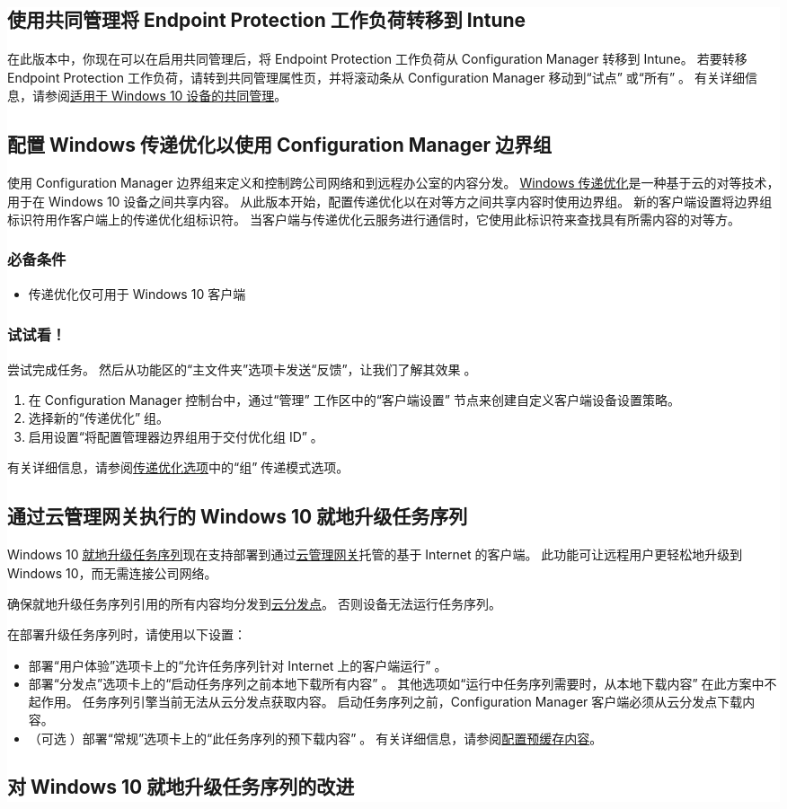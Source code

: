## <a name="transition-endpoint-protection-workload-to-intune-using-co-management"></a>使用共同管理将 Endpoint Protection 工作负荷转移到 Intune    

在此版本中，你现在可以在启用共同管理后，将 Endpoint Protection 工作负荷从 Configuration Manager 转移到 Intune。 若要转移 Endpoint Protection 工作负荷，请转到共同管理属性页，并将滚动条从 Configuration Manager 移动到“试点”  或“所有”  。 有关详细信息，请参阅[适用于 Windows 10 设备的共同管理](../../comanage/overview.md)。


 
## <a name="configure-windows-delivery-optimization-to-use-configuration-manager-boundary-groups"></a>配置 Windows 传递优化以使用 Configuration Manager 边界组

使用 Configuration Manager 边界组来定义和控制跨公司网络和到远程办公室的内容分发。 [Windows 传递优化](https://docs.microsoft.com/windows/deployment/update/waas-delivery-optimization)是一种基于云的对等技术，用于在 Windows 10 设备之间共享内容。 从此版本开始，配置传递优化以在对等方之间共享内容时使用边界组。 新的客户端设置将边界组标识符用作客户端上的传递优化组标识符。 当客户端与传递优化云服务进行通信时，它使用此标识符来查找具有所需内容的对等方。 

### <a name="prerequisites"></a>必备条件
- 传递优化仅可用于 Windows 10 客户端

### <a name="try-it-out"></a>试试看！
 尝试完成任务。 然后从功能区的“主文件夹”选项卡发送“反馈”，让我们了解其效果   。

1. 在 Configuration Manager 控制台中，通过“管理”  工作区中的“客户端设置”  节点来创建自定义客户端设备设置策略。
2. 选择新的“传递优化”  组。
3. 启用设置“将配置管理器边界组用于交付优化组 ID”  。

有关详细信息，请参阅[传递优化选项](https://docs.microsoft.com/windows/deployment/update/waas-delivery-optimization#how-microsoft-uses-delivery-optimization)中的“组”  传递模式选项。



## <a name="windows-10-in-place-upgrade-task-sequence-via-cloud-management-gateway"></a>通过云管理网关执行的 Windows 10 就地升级任务序列


Windows 10 [就地升级任务序列](../../osd/deploy-use/upgrade-windows-to-the-latest-version.md)现在支持部署到通过[云管理网关](../clients/manage/cmg/plan-cloud-management-gateway.md)托管的基于 Internet 的客户端。 此功能可让远程用户更轻松地升级到 Windows 10，而无需连接公司网络。 

确保就地升级任务序列引用的所有内容均分发到[云分发点](../plan-design/hierarchy/use-a-cloud-based-distribution-point.md)。 否则设备无法运行任务序列。

在部署升级任务序列时，请使用以下设置：
- 部署“用户体验”选项卡上的“允许任务序列针对 Internet 上的客户端运行”  。
- 部署“分发点”选项卡上的“启动任务序列之前本地下载所有内容”  。 其他选项如“运行中任务序列需要时，从本地下载内容”  在此方案中不起作用。 任务序列引擎当前无法从云分发点获取内容。 启动任务序列之前，Configuration Manager 客户端必须从云分发点下载内容。
- （可选  ）部署“常规”选项卡上的“此任务序列的预下载内容”  。 有关详细信息，请参阅[配置预缓存内容](../../osd/deploy-use/create-a-task-sequence-to-upgrade-an-operating-system.md#configure-pre-cache-content)。



## <a name="improvements-to-windows-10-in-place-upgrade-task-sequence"></a>对 Windows 10 就地升级任务序列的改进
